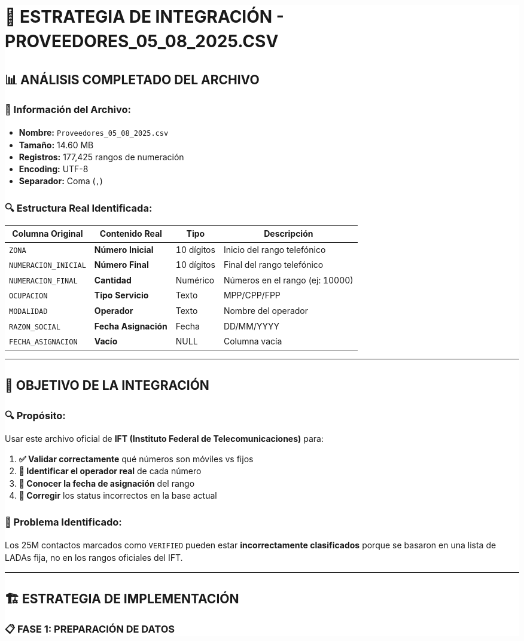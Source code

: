 # 🚀 ESTRATEGIA DE INTEGRACIÓN - PROVEEDORES_05_08_2025.CSV

## 📊 **ANÁLISIS COMPLETADO DEL ARCHIVO**

### **📁 Información del Archivo:**
- **Nombre:** `Proveedores_05_08_2025.csv`
- **Tamaño:** 14.60 MB
- **Registros:** 177,425 rangos de numeración
- **Encoding:** UTF-8
- **Separador:** Coma (`,`)

### **🔍 Estructura Real Identificada:**

| Columna Original | Contenido Real | Tipo | Descripción |
|-----------------|----------------|------|-------------|
| `ZONA` | **Número Inicial** | 10 dígitos | Inicio del rango telefónico |
| `NUMERACION_INICIAL` | **Número Final** | 10 dígitos | Final del rango telefónico |
| `NUMERACION_FINAL` | **Cantidad** | Numérico | Números en el rango (ej: 10000) |
| `OCUPACION` | **Tipo Servicio** | Texto | MPP/CPP/FPP |
| `MODALIDAD` | **Operador** | Texto | Nombre del operador |
| `RAZON_SOCIAL` | **Fecha Asignación** | Fecha | DD/MM/YYYY |
| `FECHA_ASIGNACION` | **Vacío** | NULL | Columna vacía |

---

## 🎯 **OBJETIVO DE LA INTEGRACIÓN**

### **🔍 Propósito:**
Usar este archivo oficial de **IFT (Instituto Federal de Telecomunicaciones)** para:

1. **✅ Validar correctamente** qué números son móviles vs fijos
2. **🏢 Identificar el operador real** de cada número
3. **📅 Conocer la fecha de asignación** del rango
4. **🔄 Corregir** los status incorrectos en la base actual

### **🚨 Problema Identificado:**
Los 25M contactos marcados como `VERIFIED` pueden estar **incorrectamente clasificados** porque se basaron en una lista de LADAs fija, no en los rangos oficiales del IFT.

---

## 🏗️ **ESTRATEGIA DE IMPLEMENTACIÓN**

### **📋 FASE 1: PREPARACIÓN DE DATOS**
